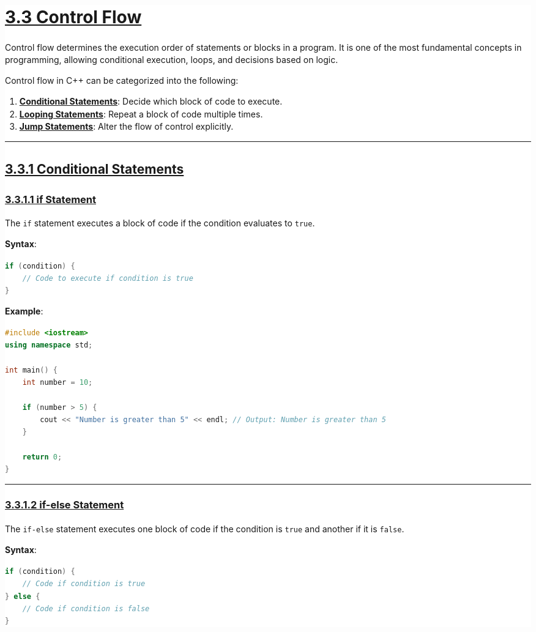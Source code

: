 # [**3.3 Control Flow**](#33-control-flow)

Control flow determines the execution order of statements or blocks in a program. It is one of the most fundamental concepts in programming, allowing conditional execution, loops, and decisions based on logic.

Control flow in C++ can be categorized into the following:
1. [**Conditional Statements**](#331-conditional-statements): Decide which block of code to execute.
2. [**Looping Statements**](#332-looping-statements): Repeat a block of code multiple times.
3. [**Jump Statements**](#333-jump-statements): Alter the flow of control explicitly.

---

## [**3.3.1 Conditional Statements**](#331-conditional-statements)

### [**3.3.1.1 if Statement**](#3311-if-statement)
The `if` statement executes a block of code if the condition evaluates to `true`.

**Syntax**:
```cpp
if (condition) {
    // Code to execute if condition is true
}
```

**Example**:
```cpp
#include <iostream>
using namespace std;

int main() {
    int number = 10;

    if (number > 5) {
        cout << "Number is greater than 5" << endl; // Output: Number is greater than 5
    }

    return 0;
}
```

---

### [**3.3.1.2 if-else Statement**](#3312-if-else-statement)
The `if-else` statement executes one block of code if the condition is `true` and another if it is `false`.

**Syntax**:
```cpp
if (condition) {
    // Code if condition is true
} else {
    // Code if condition is false
}
```
